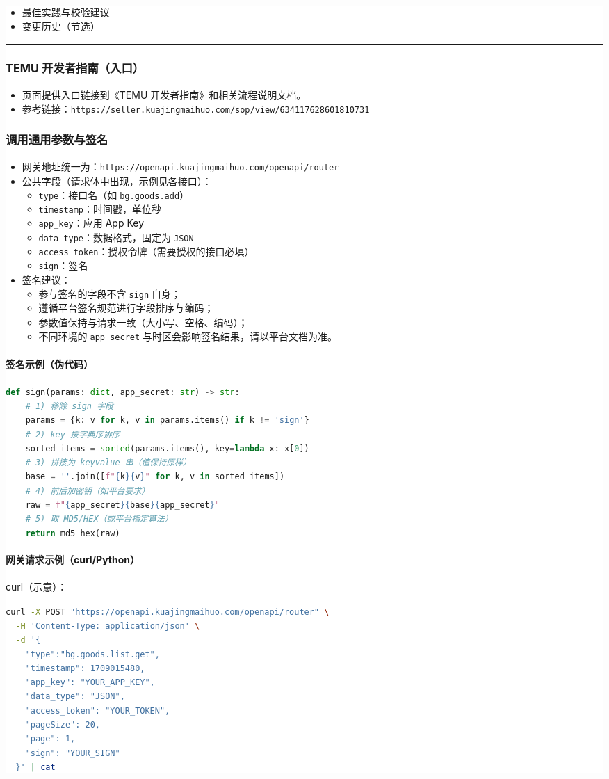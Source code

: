 - [最佳实践与校验建议](#最佳实践与校验建议)
- [变更历史（节选）](#变更历史节选)

---

### TEMU 开发者指南（入口）
- 页面提供入口链接到《TEMU 开发者指南》和相关流程说明文档。
- 参考链接：`https://seller.kuajingmaihuo.com/sop/view/634117628601810731`

### 调用通用参数与签名
- 网关地址统一为：`https://openapi.kuajingmaihuo.com/openapi/router`
- 公共字段（请求体中出现，示例见各接口）：
  - `type`：接口名（如 `bg.goods.add`）
  - `timestamp`：时间戳，单位秒
  - `app_key`：应用 App Key
  - `data_type`：数据格式，固定为 `JSON`
  - `access_token`：授权令牌（需要授权的接口必填）
  - `sign`：签名
- 签名建议：
  - 参与签名的字段不含 `sign` 自身；
  - 遵循平台签名规范进行字段排序与编码；
  - 参数值保持与请求一致（大小写、空格、编码）；
  - 不同环境的 `app_secret` 与时区会影响签名结果，请以平台文档为准。

#### 签名示例（伪代码）
```python
def sign(params: dict, app_secret: str) -> str:
    # 1) 移除 sign 字段
    params = {k: v for k, v in params.items() if k != 'sign'}
    # 2) key 按字典序排序
    sorted_items = sorted(params.items(), key=lambda x: x[0])
    # 3) 拼接为 keyvalue 串（值保持原样）
    base = ''.join([f"{k}{v}" for k, v in sorted_items])
    # 4) 前后加密钥（如平台要求）
    raw = f"{app_secret}{base}{app_secret}"
    # 5) 取 MD5/HEX（或平台指定算法）
    return md5_hex(raw)
```

#### 网关请求示例（curl/Python）
curl（示意）：
```bash
curl -X POST "https://openapi.kuajingmaihuo.com/openapi/router" \
  -H 'Content-Type: application/json' \
  -d '{
    "type":"bg.goods.list.get",
    "timestamp": 1709015480,
    "app_key": "YOUR_APP_KEY",
    "data_type": "JSON",
    "access_token": "YOUR_TOKEN",
    "pageSize": 20,
    "page": 1,
    "sign": "YOUR_SIGN"
  }' | cat
```
